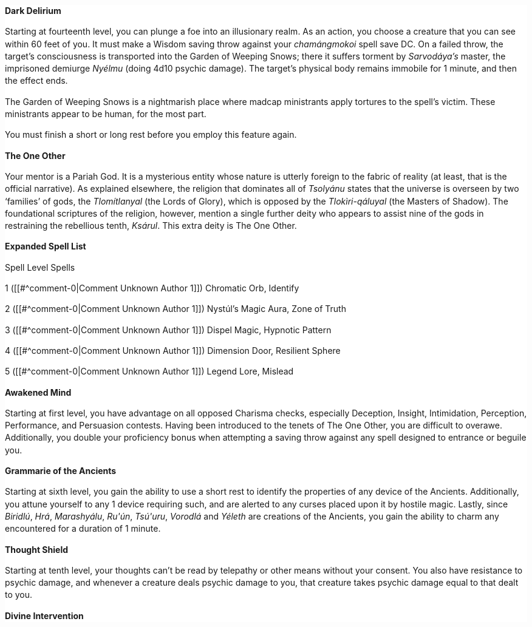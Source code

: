 **Dark Delirium**

Starting at fourteenth level, you can plunge a foe into an illusionary realm. As an action, you choose a creature that you can see within 60 feet of you. It must make a Wisdom saving throw against your _chamángmokoi_ spell save DC. On a failed throw, the target’s consciousness is transported into the Garden of Weeping Snows; there it suffers torment by _Sarvodáya’s_ master, the imprisoned demiurge _Nyélmu_ (doing 4d10 psychic damage). The target’s physical body remains immobile for 1 minute, and then the effect ends.

The Garden of Weeping Snows is a nightmarish place where madcap ministrants apply tortures to the spell’s victim. These ministrants appear to be human, for the most part.

You must finish a short or long rest before you employ this feature again.

**The One Other**

Your mentor is a Pariah God. It is a mysterious entity whose nature is utterly foreign to the fabric of reality (at least, that is the official narrative). As explained elsewhere, the religion that dominates all of _Tsolyánu_ states that the universe is overseen by two ‘families’ of gods, the _Tlomítlanyal_ (the Lords of Glory), which is opposed by the _Tlokìri-qáluyal_ (the Masters of Shadow). The foundational scriptures of the religion, however, mention a single further deity who appears to assist nine of the gods in restraining the rebellious tenth, _Ksárul_. This extra deity is The One Other.

**Expanded Spell List**

Spell Level Spells

1 ([[#^comment-0|Comment Unknown Author 1]]) Chromatic Orb, Identify

2 ([[#^comment-0|Comment Unknown Author 1]]) Nystúl’s Magic Aura, Zone of Truth

3 ([[#^comment-0|Comment Unknown Author 1]]) Dispel Magic, Hypnotic Pattern

4 ([[#^comment-0|Comment Unknown Author 1]]) Dimension Door, Resilient Sphere

5 ([[#^comment-0|Comment Unknown Author 1]]) Legend Lore, Mislead

**Awakened Mind**

Starting at first level, you have advantage on all opposed Charisma checks, especially Deception, Insight, Intimidation, Perception, Performance, and Persuasion contests. Having been introduced to the tenets of The One Other, you are difficult to overawe. Additionally, you double your proficiency bonus when attempting a saving throw against any spell designed to entrance or beguile you.

**Grammarie of the Ancients**

Starting at sixth level, you gain the ability to use a short rest to identify the properties of any device of the Ancients. Additionally, you attune yourself to any 1 device requiring such, and are alerted to any curses placed upon it by hostile magic. Lastly, since _Biridlú_, _Hrá_, _Marashyálu_, _Ru'ún_, _Tsú'uru_, _Vorodlá_ and _Yéleth_ are creations of the Ancients, you gain the ability to charm any encountered for a duration of 1 minute.

**Thought Shield**

Starting at tenth level, your thoughts can’t be read by telepathy or other means without your consent. You also have resistance to psychic damage, and whenever a creature deals psychic damage to you, that creature takes psychic damage equal to that dealt to you.

**Divine Intervention**
